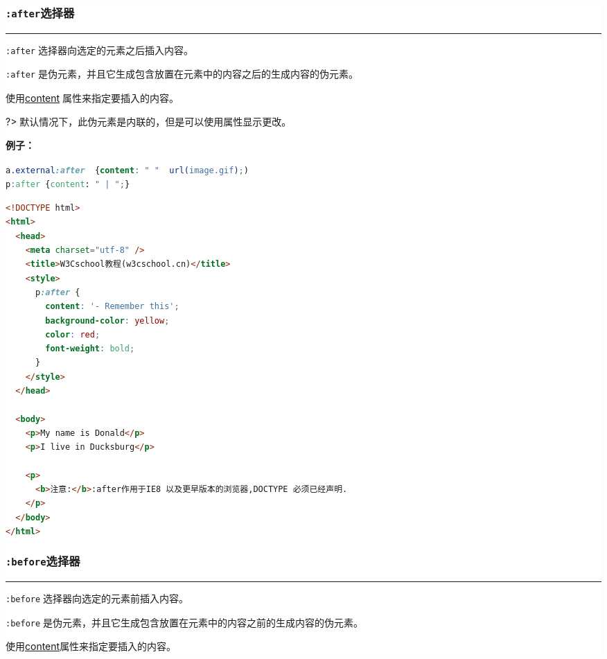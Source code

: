 ### `:after`选择器

---

`:after` 选择器向选定的元素之后插入内容。

`:after` 是伪元素，并且它生成包含放置在元素中的内容之后的生成内容的伪元素。

使用[content](zh-cn/browser-side/css/css3-属性#content) 属性来指定要插入的内容。

?> 默认情况下，此伪元素是内联的，但是可以使用属性显示更改。

**例子：**

```css
a.external:after  {content: " "  url(image.gif);)
p:after {content: " | ";}
```

```html
<!DOCTYPE html>
<html>
  <head>
    <meta charset="utf-8" />
    <title>W3Cschool教程(w3cschool.cn)</title>
    <style>
      p:after {
        content: '- Remember this';
        background-color: yellow;
        color: red;
        font-weight: bold;
      }
    </style>
  </head>

  <body>
    <p>My name is Donald</p>
    <p>I live in Ducksburg</p>

    <p>
      <b>注意:</b>:after作用于IE8 以及更早版本的浏览器,DOCTYPE 必须已经声明.
    </p>
  </body>
</html>
```

### `:before`选择器

---

`:before` 选择器向选定的元素前插入内容。

`:before` 是伪元素，并且它生成包含放置在元素中的内容之前的生成内容的伪元素。

使用[content](zh-cn/browser-side/css/css3-属性#content)属性来指定要插入的内容。
